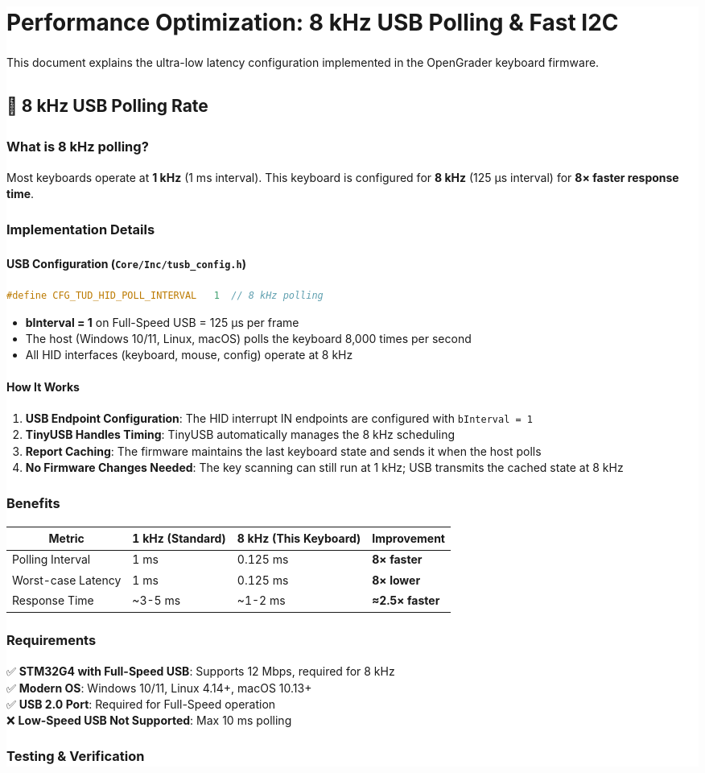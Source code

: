 # Performance Optimization: 8 kHz USB Polling & Fast I2C

This document explains the ultra-low latency configuration implemented in the OpenGrader keyboard firmware.

## 🚀 8 kHz USB Polling Rate

### What is 8 kHz polling?

Most keyboards operate at **1 kHz** (1 ms interval). This keyboard is configured for **8 kHz** (125 µs interval) for **8× faster response time**.

### Implementation Details

#### USB Configuration (`Core/Inc/tusb_config.h`)

```c
#define CFG_TUD_HID_POLL_INTERVAL   1  // 8 kHz polling
```

- **bInterval = 1** on Full-Speed USB = 125 µs per frame
- The host (Windows 10/11, Linux, macOS) polls the keyboard 8,000 times per second
- All HID interfaces (keyboard, mouse, config) operate at 8 kHz

#### How It Works

1. **USB Endpoint Configuration**: The HID interrupt IN endpoints are configured with `bInterval = 1`
2. **TinyUSB Handles Timing**: TinyUSB automatically manages the 8 kHz scheduling
3. **Report Caching**: The firmware maintains the last keyboard state and sends it when the host polls
4. **No Firmware Changes Needed**: The key scanning can still run at 1 kHz; USB transmits the cached state at 8 kHz

### Benefits

| Metric | 1 kHz (Standard) | 8 kHz (This Keyboard) | Improvement |
|--------|------------------|----------------------|-------------|
| Polling Interval | 1 ms | 0.125 ms | **8× faster** |
| Worst-case Latency | 1 ms | 0.125 ms | **8× lower** |
| Response Time | ~3-5 ms | ~1-2 ms | **≈2.5× faster** |

### Requirements

✅ **STM32G4 with Full-Speed USB**: Supports 12 Mbps, required for 8 kHz  
✅ **Modern OS**: Windows 10/11, Linux 4.14+, macOS 10.13+  
✅ **USB 2.0 Port**: Required for Full-Speed operation  
❌ **Low-Speed USB Not Supported**: Max 10 ms polling

### Testing & Verification
